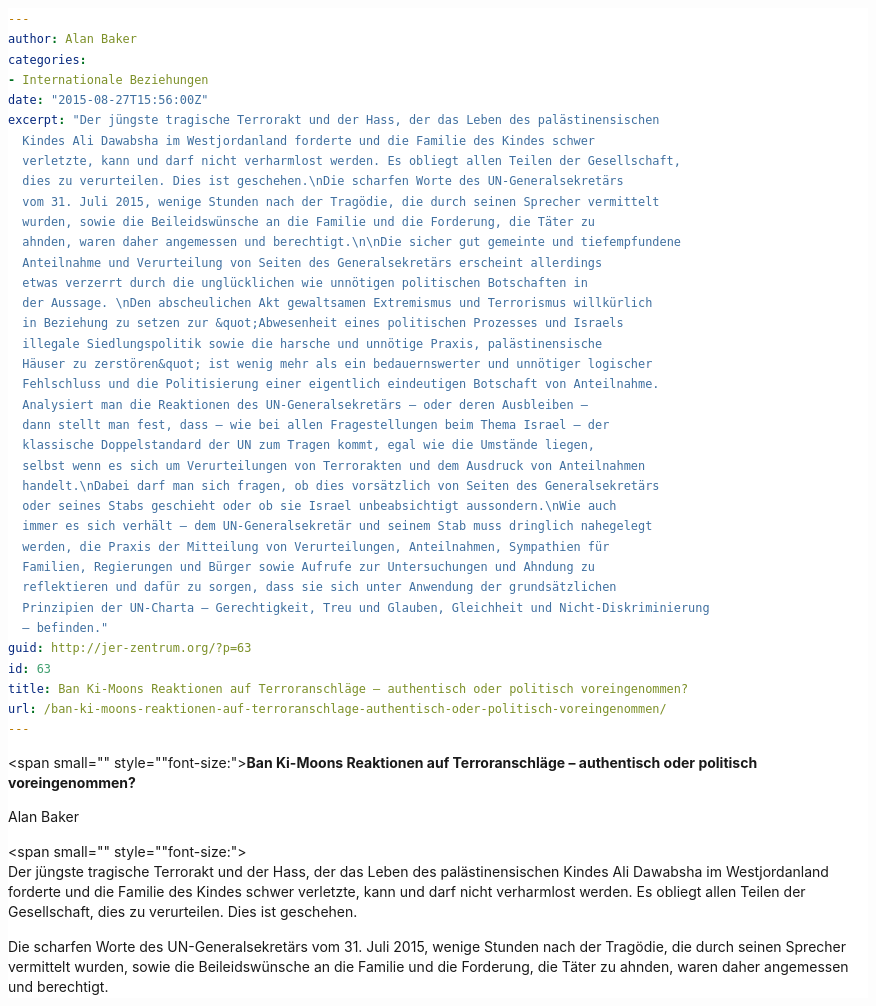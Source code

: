```yaml
---
author: Alan Baker
categories:
- Internationale Beziehungen
date: "2015-08-27T15:56:00Z"
excerpt: "Der jüngste tragische Terrorakt und der Hass, der das Leben des palästinensischen
  Kindes Ali Dawabsha im Westjordanland forderte und die Familie des Kindes schwer
  verletzte, kann und darf nicht verharmlost werden. Es obliegt allen Teilen der Gesellschaft,
  dies zu verurteilen. Dies ist geschehen.\nDie scharfen Worte des UN-Generalsekretärs
  vom 31. Juli 2015, wenige Stunden nach der Tragödie, die durch seinen Sprecher vermittelt
  wurden, sowie die Beileidswünsche an die Familie und die Forderung, die Täter zu
  ahnden, waren daher angemessen und berechtigt.\n\nDie sicher gut gemeinte und tiefempfundene
  Anteilnahme und Verurteilung von Seiten des Generalsekretärs erscheint allerdings
  etwas verzerrt durch die unglücklichen wie unnötigen politischen Botschaften in
  der Aussage. \nDen abscheulichen Akt gewaltsamen Extremismus und Terrorismus willkürlich
  in Beziehung zu setzen zur &quot;Abwesenheit eines politischen Prozesses und Israels
  illegale Siedlungspolitik sowie die harsche und unnötige Praxis, palästinensische
  Häuser zu zerstören&quot; ist wenig mehr als ein bedauernswerter und unnötiger logischer
  Fehlschluss und die Politisierung einer eigentlich eindeutigen Botschaft von Anteilnahme.
  Analysiert man die Reaktionen des UN-Generalsekretärs – oder deren Ausbleiben –
  dann stellt man fest, dass – wie bei allen Fragestellungen beim Thema Israel – der
  klassische Doppelstandard der UN zum Tragen kommt, egal wie die Umstände liegen,
  selbst wenn es sich um Verurteilungen von Terrorakten und dem Ausdruck von Anteilnahmen
  handelt.\nDabei darf man sich fragen, ob dies vorsätzlich von Seiten des Generalsekretärs
  oder seines Stabs geschieht oder ob sie Israel unbeabsichtigt aussondern.\nWie auch
  immer es sich verhält – dem UN-Generalsekretär und seinem Stab muss dringlich nahegelegt
  werden, die Praxis der Mitteilung von Verurteilungen, Anteilnahmen, Sympathien für
  Familien, Regierungen und Bürger sowie Aufrufe zur Untersuchungen und Ahndung zu
  reflektieren und dafür zu sorgen, dass sie sich unter Anwendung der grundsätzlichen
  Prinzipien der UN-Charta – Gerechtigkeit, Treu und Glauben, Gleichheit und Nicht-Diskriminierung
  – befinden."
guid: http://jer-zentrum.org/?p=63
id: 63
title: Ban Ki-Moons Reaktionen auf Terroranschläge – authentisch oder politisch voreingenommen?
url: /ban-ki-moons-reaktionen-auf-terroranschlage-authentisch-oder-politisch-voreingenommen/
---
```


<span small="" style=""font-size:">**Ban Ki-Moons Reaktionen auf Terroranschläge – authentisch oder politisch voreingenommen?**</span>

Alan Baker

<span small="" style=""font-size:">  
Der jüngste tragische Terrorakt und der Hass, der das Leben des palästinensischen Kindes Ali Dawabsha im Westjordanland forderte und die Familie des Kindes schwer verletzte, kann und darf nicht verharmlost werden. Es obliegt allen Teilen der Gesellschaft, dies zu verurteilen. Dies ist geschehen.</span>

Die scharfen Worte des UN-Generalsekretärs vom 31. Juli 2015, wenige Stunden nach der Tragödie, die durch seinen Sprecher vermittelt wurden, sowie die Beileidswünsche an die Familie und die Forderung, die Täter zu ahnden, waren daher angemessen und berechtigt.
